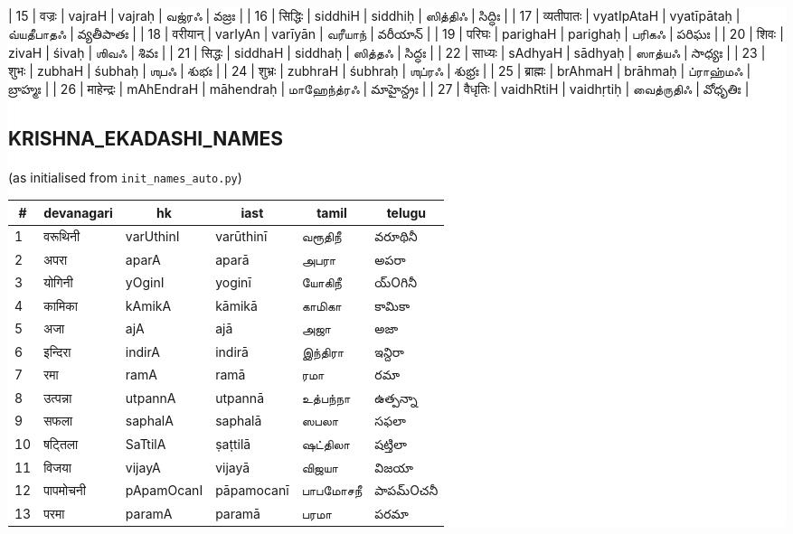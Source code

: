 | 15 | वज्रः | vajraH | vajraḥ | வஜ்ரஃ | వజ్రః |
| 16 | सिद्धिः | siddhiH | siddhiḥ | ஸித்திஃ | సిద్ధిః |
| 17 | व्यतीपातः | vyatIpAtaH | vyatīpātaḥ | வ்யதீபாதஃ | వ్యతీపాతః |
| 18 | वरीयान् | varIyAn | varīyān | வரீயாந் | వరీయాన్ |
| 19 | परिघः | parighaH | parighaḥ | பரிகஃ | పరిఘః |
| 20 | शिवः | zivaH | śivaḥ | ஶிவஃ | శివః |
| 21 | सिद्धः | siddhaH | siddhaḥ | ஸித்தஃ | సిద్ధః |
| 22 | साध्यः | sAdhyaH | sādhyaḥ | ஸாத்யஃ | సాధ్యః |
| 23 | शुभः | zubhaH | śubhaḥ | ஶுபஃ | శుభః |
| 24 | शुभ्रः | zubhraH | śubhraḥ | ஶுப்ரஃ | శుభ్రః |
| 25 | ब्राह्मः | brAhmaH | brāhmaḥ | ப்ராஹ்மஃ | బ్రాహ్మః |
| 26 | माहेन्द्रः | mAhEndraH | māhendraḥ | மாஹேந்த்ரஃ | మాహైన్ద్రః |
| 27 | वैधृतिः | vaidhRtiH | vaidhṛtiḥ | வைத்ருதிஃ | వోధృతిః |


## KRISHNA_EKADASHI_NAMES
(as initialised from `init_names_auto.py`)

| # | devanagari | hk | iast | tamil | telugu |
|---| ---------- | -- | ---- | ----- | ------ |
| 1 | वरूथिनी | varUthinI | varūthinī | வரூதிநீ | వరూథినీ |
| 2 | अपरा | aparA | aparā | அபரா | అపరా |
| 3 | योगिनी | yOginI | yoginī | யோகிநீ | య్Oగినీ |
| 4 | कामिका | kAmikA | kāmikā | காமிகா | కామికా |
| 5 | अजा | ajA | ajā | அஜா | అజా |
| 6 | इन्दिरा | indirA | indirā | இந்திரா | ఇన్దిరా |
| 7 | रमा | ramA | ramā | ரமா | రమా |
| 8 | उत्पन्ना | utpannA | utpannā | உத்பந்நா | ఉత్పన్నా |
| 9 | सफला | saphalA | saphalā | ஸபலா | సఫలా |
| 10 | षट्तिला | SaTtilA | ṣaṭtilā | ஷட்திலா | షట్తిలా |
| 11 | विजया | vijayA | vijayā | விஜயா | విజయా |
| 12 | पापमोचनी | pApamOcanI | pāpamocanī | பாபமோசநீ | పాపమ్Oచనీ |
| 13 | परमा | paramA | paramā | பரமா | పరమా |
